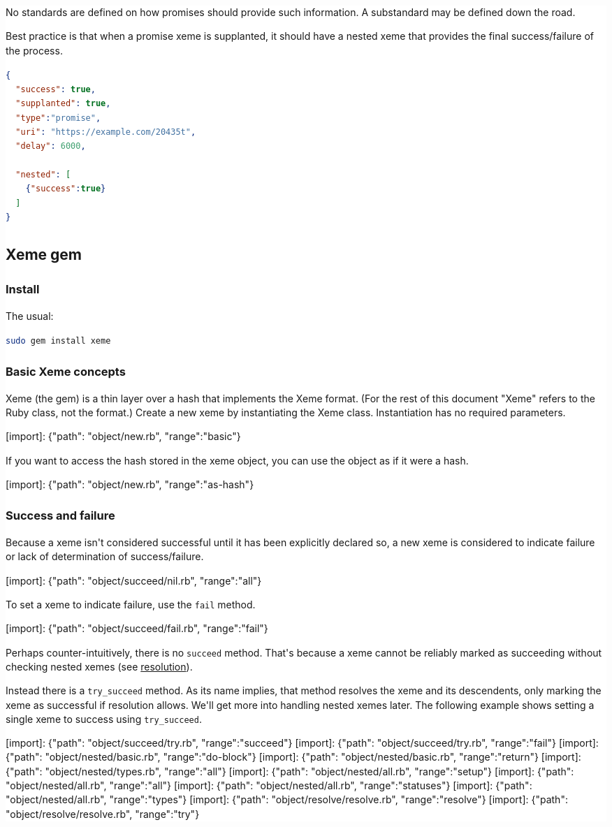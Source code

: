 No standards are defined on how promises should provide such information. A
substandard may be defined down the road.

Best practice is that when a promise xeme is supplanted, it should have a nested
xeme that provides the final success/failure of the process.

```json
{
  "success": true,
  "supplanted": true,
  "type":"promise",
  "uri": "https://example.com/20435t",
  "delay": 6000,
  
  "nested": [
    {"success":true}
  ]
}
```

## Xeme gem

### Install

The usual:

```bash
sudo gem install xeme
```

### Basic Xeme concepts

Xeme (the gem) is a thin layer over a hash that implements the Xeme format. (For
the rest of this document "Xeme" refers to the Ruby class, not the format.)
Create a new xeme by instantiating the Xeme class. Instantiation has no required
parameters.

[import]: {"path": "object/new.rb", "range":"basic"}

If you want to access the hash stored in the xeme object, you can use the object
as if it were a hash.

[import]: {"path": "object/new.rb", "range":"as-hash"}

### Success and failure

Because a xeme isn't considered successful until it has been explicitly declared
so, a new xeme is considered to indicate failure or lack of determination of
success/failure.

[import]: {"path": "object/succeed/nil.rb", "range":"all"}

To set a xeme to indicate failure, use the `fail` method.

[import]: {"path": "object/succeed/fail.rb", "range":"fail"}

Perhaps counter-intuitively, there is no `succeed` method. That's because a xeme
cannot be reliably marked as succeeding without checking nested xemes (see
[resolution](#resolution)).

Instead there is a `try_succeed` method. As its name implies, that method
resolves the xeme and its descendents, only marking the xeme as successful if
resolution allows. We'll get more into handling nested xemes later. The
following example shows setting a single xeme to success using `try_succeed`.


[import]: {"path": "object/succeed/try.rb", "range":"succeed"}
[import]: {"path": "object/succeed/try.rb", "range":"fail"}
[import]: {"path": "object/nested/basic.rb", "range":"do-block"}
[import]: {"path": "object/nested/basic.rb", "range":"return"}
[import]: {"path": "object/nested/types.rb", "range":"all"}
[import]: {"path": "object/nested/all.rb", "range":"setup"}
[import]: {"path": "object/nested/all.rb", "range":"all"}
[import]: {"path": "object/nested/all.rb", "range":"statuses"}
[import]: {"path": "object/nested/all.rb", "range":"types"}
[import]: {"path": "object/resolve/resolve.rb", "range":"resolve"}
[import]: {"path": "object/resolve/resolve.rb", "range":"try"}